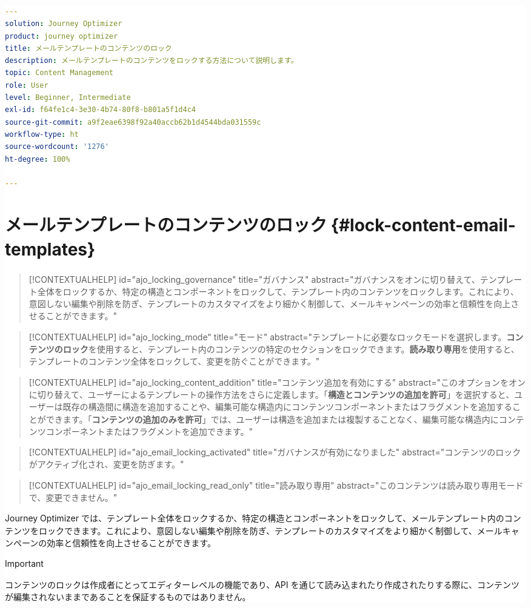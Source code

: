 ```yaml
---
solution: Journey Optimizer
product: journey optimizer
title: メールテンプレートのコンテンツのロック
description: メールテンプレートのコンテンツをロックする方法について説明します。
topic: Content Management
role: User
level: Beginner, Intermediate
exl-id: f64fe1c4-3e30-4b74-80f8-b801a5f1d4c4
source-git-commit: a9f2eae6398f92a40accb62b1d4544bda031559c
workflow-type: ht
source-wordcount: '1276'
ht-degree: 100%

---
```


# メールテンプレートのコンテンツのロック {#lock-content-email-templates}

>[!CONTEXTUALHELP]
>id="ajo_locking_governance"
>title="ガバナンス"
>abstract="ガバナンスをオンに切り替えて、テンプレート全体をロックするか、特定の構造とコンポーネントをロックして、テンプレート内のコンテンツをロックします。これにより、意図しない編集や削除を防ぎ、テンプレートのカスタマイズをより細かく制御して、メールキャンペーンの効率と信頼性を向上させることができます。"

>[!CONTEXTUALHELP]
>id="ajo_locking_mode"
>title="モード"
>abstract="テンプレートに必要なロックモードを選択します。**コンテンツのロック**&#x200B;を使用すると、テンプレート内のコンテンツの特定のセクションをロックできます。**読み取り専用**&#x200B;を使用すると、テンプレートのコンテンツ全体をロックして、変更を防ぐことができます。"

>[!CONTEXTUALHELP]
>id="ajo_locking_content_addition"
>title="コンテンツ追加を有効にする"
>abstract="このオプションをオンに切り替えて、ユーザーによるテンプレートの操作方法をさらに定義します。「**構造とコンテンツの追加を許可**」を選択すると、ユーザーは既存の構造間に構造を追加することや、編集可能な構造内にコンテンツコンポーネントまたはフラグメントを追加することができます。「**コンテンツの追加のみを許可**」では、ユーザーは構造を追加または複製することなく、編集可能な構造内にコンテンツコンポーネントまたはフラグメントを追加できます。"

>[!CONTEXTUALHELP]
>id="ajo_email_locking_activated"
>title="ガバナンスが有効になりました"
>abstract="コンテンツのロックがアクティブ化され、変更を防ぎます。"

>[!CONTEXTUALHELP]
>id="ajo_email_locking_read_only"
>title="読み取り専用"
>abstract="このコンテンツは読み取り専用モードで、変更できません。"

Journey Optimizer では、テンプレート全体をロックするか、特定の構造とコンポーネントをロックして、メールテンプレート内のコンテンツをロックできます。これにより、意図しない編集や削除を防ぎ、テンプレートのカスタマイズをより細かく制御して、メールキャンペーンの効率と信頼性を向上させることができます。

>[!IMPORTANT]
>
>コンテンツのロックは作成者にとってエディターレベルの機能であり、API を通じて読み込まれたり作成されたりする際に、コンテンツが編集されないままであることを保証するものではありません。
